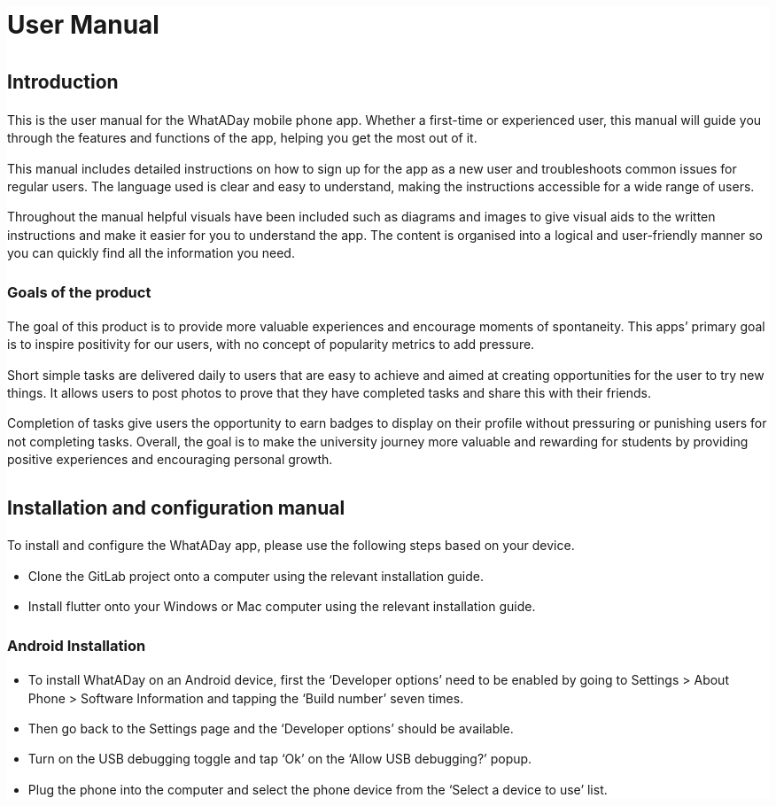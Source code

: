 # User Manual

## Introduction  

This is the user manual for the WhatADay mobile phone app. Whether a first-time or experienced user, this manual will guide you through the features and functions of the app, helping you get the most out of it. 

This manual includes detailed instructions on how to sign up for the app as a new user and troubleshoots common issues for regular users. The language used is clear and easy to understand, making the instructions accessible for a wide range of users. 

Throughout the manual helpful visuals have been included such as diagrams and images to give visual aids to the written instructions and make it easier for you to understand the app. The content is organised into a logical and user-friendly manner so you can quickly find all the information you need. 


### Goals of the product 

The goal of this product is to provide more valuable experiences and encourage moments of spontaneity. This apps’ primary goal is to inspire positivity for our users, with no concept of popularity metrics to add pressure.  

Short simple tasks are delivered daily to users that are easy to achieve and aimed at creating opportunities for the user to try new things. It allows users to post photos to prove that they have completed tasks and share this with their friends. 

Completion of tasks give users the opportunity to earn badges to display on their profile without pressuring or punishing users for not completing tasks. Overall, the goal is to make the university journey more valuable and rewarding for students by providing positive experiences and encouraging personal growth. 


## Installation and configuration manual 

To install and configure the WhatADay app, please use the following steps based on your device. 

* Clone the GitLab project onto a computer using the relevant installation guide. 

* Install flutter onto your Windows or Mac computer using the relevant installation guide. 


### Android Installation 

* To install WhatADay on an Android device, first the ‘Developer options’ need to be enabled by going to Settings > About Phone > Software Information and tapping the ‘Build number’ seven times. 

* Then go back to the Settings page and the ‘Developer options’ should be available. 

* Turn on the USB debugging toggle and tap ‘Ok’ on the ‘Allow USB debugging?’ popup. 

* Plug the phone into the computer and select the phone device from the ‘Select a device to use’ list. 
